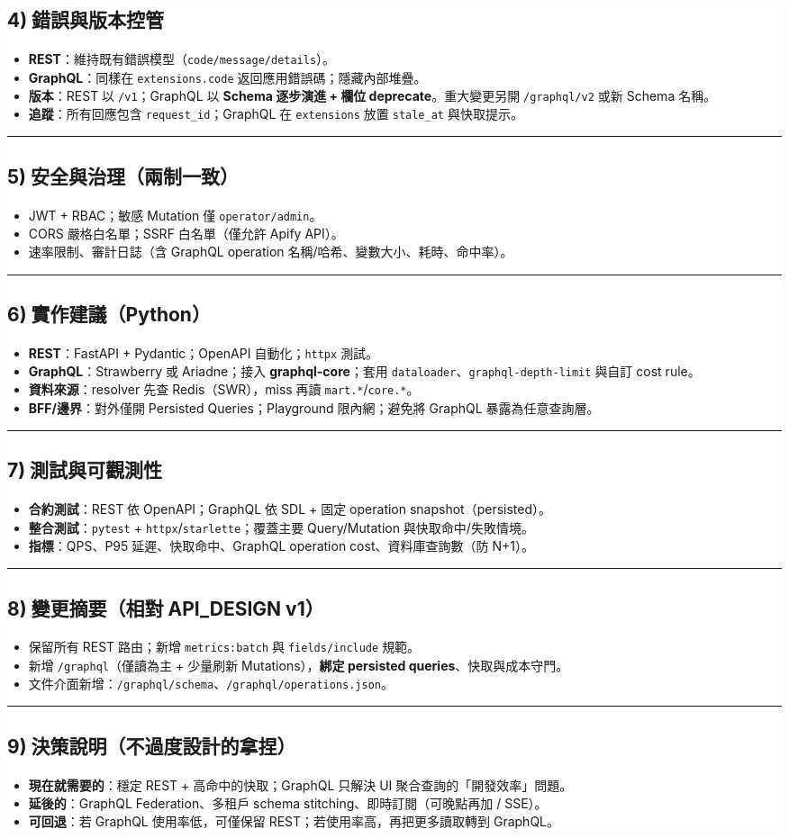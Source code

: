 
## 4) 錯誤與版本控管
- **REST**：維持既有錯誤模型（`code/message/details`）。
- **GraphQL**：同樣在 `extensions.code` 返回應用錯誤碼；隱藏內部堆疊。
- **版本**：REST 以 `/v1`；GraphQL 以 **Schema 逐步演進 + 欄位 deprecate**。重大變更另開 `/graphql/v2` 或新 Schema 名稱。
- **追蹤**：所有回應包含 `request_id`；GraphQL 在 `extensions` 放置 `stale_at` 與快取提示。

---

## 5) 安全與治理（兩制一致）
- JWT + RBAC；敏感 Mutation 僅 `operator/admin`。
- CORS 嚴格白名單；SSRF 白名單（僅允許 Apify API）。
- 速率限制、審計日誌（含 GraphQL operation 名稱/哈希、變數大小、耗時、命中率）。

---

## 6) 實作建議（Python）
- **REST**：FastAPI + Pydantic；OpenAPI 自動化；`httpx` 測試。
- **GraphQL**：Strawberry 或 Ariadne；接入 **graphql-core**；套用 `dataloader`、`graphql-depth-limit` 與自訂 cost rule。
- **資料來源**：resolver 先查 Redis（SWR），miss 再讀 `mart.*`/`core.*`。  
- **BFF/邊界**：對外僅開 Persisted Queries；Playground 限內網；避免將 GraphQL 暴露為任意查詢層。

---

## 7) 測試與可觀測性
- **合約測試**：REST 依 OpenAPI；GraphQL 依 SDL + 固定 operation snapshot（persisted）。
- **整合測試**：`pytest` + `httpx`/`starlette`；覆蓋主要 Query/Mutation 與快取命中/失敗情境。
- **指標**：QPS、P95 延遲、快取命中、GraphQL operation cost、資料庫查詢數（防 N+1）。

---

## 8) 變更摘要（相對 API_DESIGN v1）
- 保留所有 REST 路由；新增 `metrics:batch` 與 `fields/include` 規範。
- 新增 `/graphql`（僅讀為主 + 少量刷新 Mutations），**綁定 persisted queries**、快取與成本守門。
- 文件介面新增：`/graphql/schema`、`/graphql/operations.json`。

---

## 9) 決策說明（不過度設計的拿捏）
- **現在就需要的**：穩定 REST + 高命中的快取；GraphQL 只解決 UI 聚合查詢的「開發效率」問題。
- **延後的**：GraphQL Federation、多租戶 schema stitching、即時訂閱（可晚點再加 / SSE）。
- **可回退**：若 GraphQL 使用率低，可僅保留 REST；若使用率高，再把更多讀取轉到 GraphQL。

